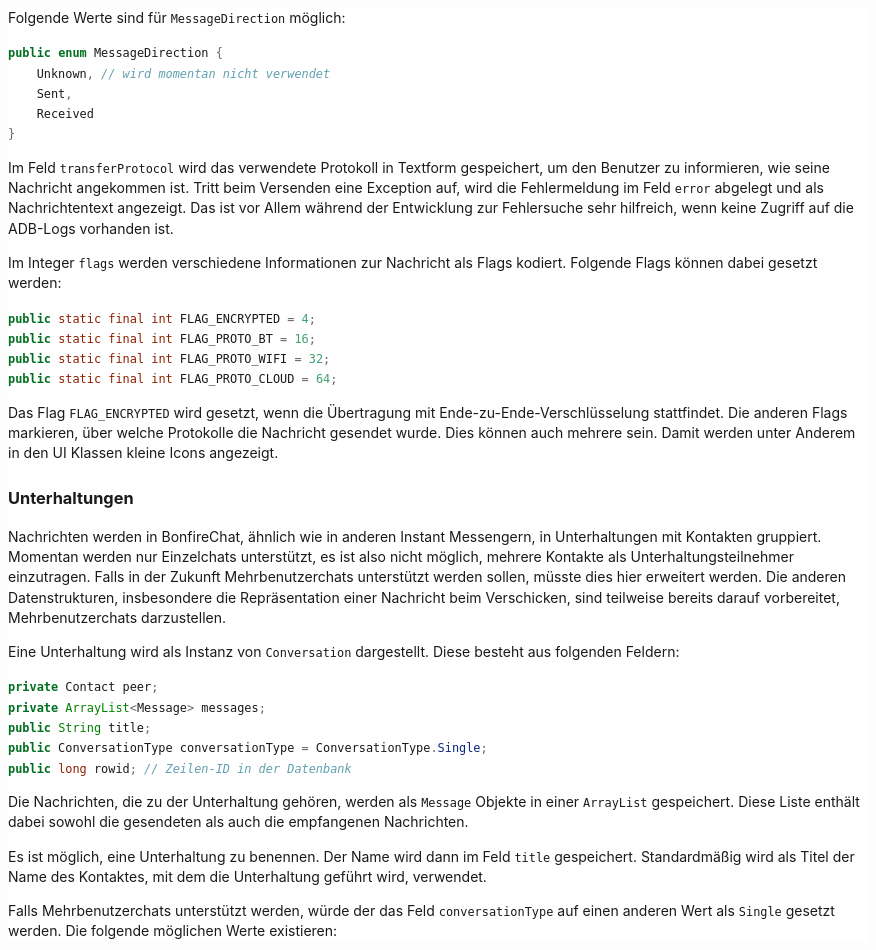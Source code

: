 Folgende Werte sind für `MessageDirection` möglich:

```java
public enum MessageDirection {
    Unknown, // wird momentan nicht verwendet
    Sent,
    Received
}
```

Im Feld `transferProtocol` wird das verwendete Protokoll in Textform gespeichert, um den Benutzer zu informieren, wie seine Nachricht angekommen ist. Tritt beim Versenden eine Exception auf, wird die Fehlermeldung im Feld `error` abgelegt und als Nachrichtentext angezeigt. Das ist vor Allem während der Entwicklung zur Fehlersuche sehr hilfreich, wenn keine Zugriff auf die ADB-Logs vorhanden ist.

Im Integer `flags` werden verschiedene Informationen zur Nachricht als Flags kodiert. Folgende Flags können dabei gesetzt werden:

```java
public static final int FLAG_ENCRYPTED = 4;
public static final int FLAG_PROTO_BT = 16;
public static final int FLAG_PROTO_WIFI = 32;
public static final int FLAG_PROTO_CLOUD = 64;
```

Das Flag `FLAG_ENCRYPTED` wird gesetzt, wenn die Übertragung mit Ende-zu-Ende-Verschlüsselung stattfindet. Die anderen Flags markieren, über welche Protokolle die Nachricht gesendet wurde. Dies können auch mehrere sein. Damit werden unter Anderem in den UI Klassen kleine Icons angezeigt.


### Unterhaltungen

Nachrichten werden in BonfireChat, ähnlich wie in anderen Instant Messengern, in Unterhaltungen mit Kontakten gruppiert. Momentan werden nur Einzelchats unterstützt, es ist also nicht möglich, mehrere Kontakte als Unterhaltungsteilnehmer einzutragen. Falls in der Zukunft Mehrbenutzerchats unterstützt werden sollen, müsste dies hier erweitert werden. Die anderen Datenstrukturen, insbesondere die Repräsentation einer Nachricht beim Verschicken, sind teilweise bereits darauf vorbereitet, Mehrbenutzerchats darzustellen.

Eine Unterhaltung wird als Instanz von `Conversation` dargestellt. Diese besteht aus folgenden Feldern:

```java
private Contact peer;
private ArrayList<Message> messages;
public String title;
public ConversationType conversationType = ConversationType.Single;
public long rowid; // Zeilen-ID in der Datenbank
```

Die Nachrichten, die zu der Unterhaltung gehören, werden als `Message` Objekte in einer `ArrayList` gespeichert. Diese Liste enthält dabei sowohl die gesendeten als auch die empfangenen Nachrichten.

Es ist möglich, eine Unterhaltung zu benennen. Der Name wird dann im Feld `title` gespeichert. Standardmäßig wird als Titel der Name des Kontaktes, mit dem die Unterhaltung geführt wird, verwendet.

Falls Mehrbenutzerchats unterstützt werden, würde der das Feld `conversationType` auf einen anderen Wert als `Single` gesetzt werden. Die folgende möglichen Werte existieren:
